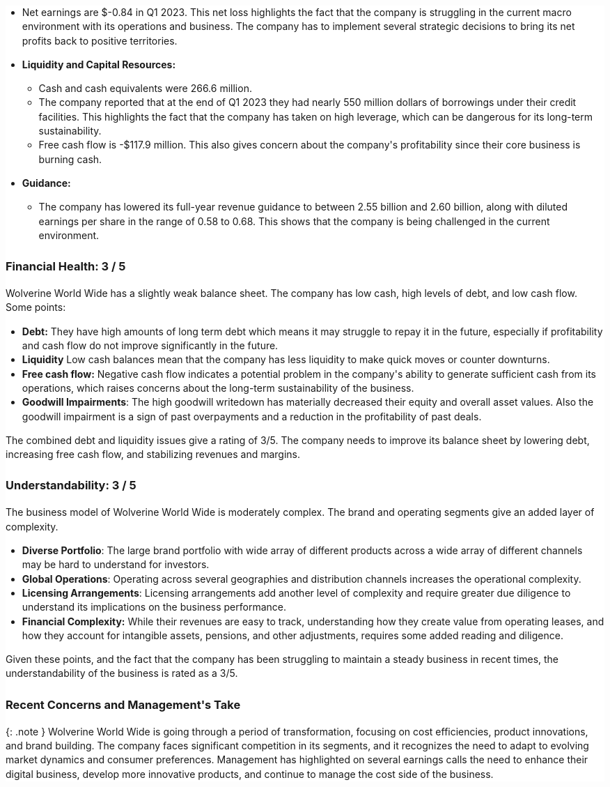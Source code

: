    *   Net earnings are $-0.84 in Q1 2023. This net loss highlights the fact that the company is struggling in the current macro environment with its operations and business. The company has to implement several strategic decisions to bring its net profits back to positive territories.

*   **Liquidity and Capital Resources:**
    *   Cash and cash equivalents were 266.6 million.
    *   The company reported that at the end of Q1 2023 they had nearly 550 million dollars of borrowings under their credit facilities. This highlights the fact that the company has taken on high leverage, which can be dangerous for its long-term sustainability.
    *   Free cash flow is -$117.9 million. This also gives concern about the company's profitability since their core business is burning cash.

*   **Guidance:**
     *    The company has lowered its full-year revenue guidance to between 2.55 billion and 2.60 billion, along with diluted earnings per share in the range of 0.58 to 0.68. This shows that the company is being challenged in the current environment.

### Financial Health: 3 / 5
Wolverine World Wide has a slightly weak balance sheet. The company has low cash, high levels of debt, and low cash flow. Some points:

*   **Debt:** They have high amounts of long term debt which means it may struggle to repay it in the future, especially if profitability and cash flow do not improve significantly in the future.
*   **Liquidity** Low cash balances mean that the company has less liquidity to make quick moves or counter downturns.
*   **Free cash flow:** Negative cash flow indicates a potential problem in the company's ability to generate sufficient cash from its operations, which raises concerns about the long-term sustainability of the business.
*  **Goodwill Impairments**: The high goodwill writedown has materially decreased their equity and overall asset values. Also the goodwill impairment is a sign of past overpayments and a reduction in the profitability of past deals.

The combined debt and liquidity issues give a rating of 3/5. The company needs to improve its balance sheet by lowering debt, increasing free cash flow, and stabilizing revenues and margins.

### Understandability: 3 / 5

The business model of Wolverine World Wide is moderately complex. The brand and operating segments give an added layer of complexity.
*  **Diverse Portfolio**: The large brand portfolio with wide array of different products across a wide array of different channels may be hard to understand for investors.
*   **Global Operations**: Operating across several geographies and distribution channels increases the operational complexity.
*   **Licensing Arrangements**: Licensing arrangements add another level of complexity and require greater due diligence to understand its implications on the business performance.
*   **Financial Complexity:** While their revenues are easy to track, understanding how they create value from operating leases, and how they account for intangible assets, pensions, and other adjustments, requires some added reading and diligence.

Given these points, and the fact that the company has been struggling to maintain a steady business in recent times, the understandability of the business is rated as a 3/5.

### Recent Concerns and Management's Take
{: .note }
Wolverine World Wide is going through a period of transformation, focusing on cost efficiencies, product innovations, and brand building. The company faces significant competition in its segments, and it recognizes the need to adapt to evolving market dynamics and consumer preferences. Management has highlighted on several earnings calls the need to enhance their digital business, develop more innovative products, and continue to manage the cost side of the business.
